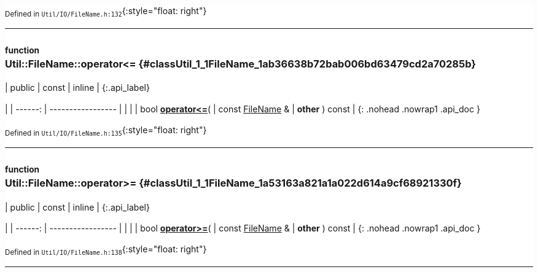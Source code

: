 



<sub>Defined in `Util/IO/FileName.h:132`</sub>{:style="float: right"}

-------------------------------------------------------------------

### <small>function</small><br/> Util::FileName::operator&lt;= {#classUtil_1_1FileName_1ab36638b72bab006bd63479cd2a70285b}

| public | const | inline |
{:.api_label}

|
| ------: | ----------------- |
|  |
| bool **[operator&lt;=](#classUtil_1_1FileName_1ab36638b72bab006bd63479cd2a70285b)**( | const [FileName](classUtil_1_1FileName) & | **other** ) const |
{: .nohead .nowrap1 .api_doc }





<sub>Defined in `Util/IO/FileName.h:135`</sub>{:style="float: right"}

-------------------------------------------------------------------

### <small>function</small><br/> Util::FileName::operator&gt;= {#classUtil_1_1FileName_1a53163a821a1a022d614a9cf68921330f}

| public | const | inline |
{:.api_label}

|
| ------: | ----------------- |
|  |
| bool **[operator&gt;=](#classUtil_1_1FileName_1a53163a821a1a022d614a9cf68921330f)**( | const [FileName](classUtil_1_1FileName) & | **other** ) const |
{: .nohead .nowrap1 .api_doc }





<sub>Defined in `Util/IO/FileName.h:138`</sub>{:style="float: right"}

-------------------------------------------------------------------

